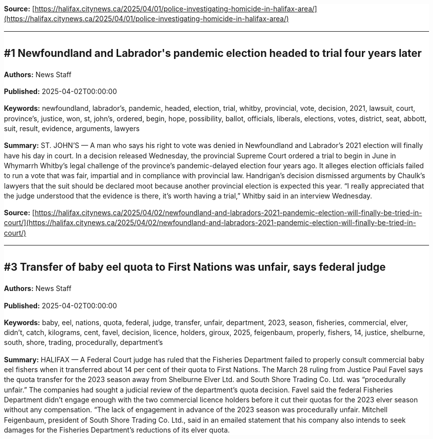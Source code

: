 **Source:** [https://halifax.citynews.ca/2025/04/01/police-investigating-homicide-in-halifax-area/](https://halifax.citynews.ca/2025/04/01/police-investigating-homicide-in-halifax-area/)

---

## #1 Newfoundland and Labrador's pandemic election headed to trial four years later

**Authors:** News Staff

**Published:** 2025-04-02T00:00:00

**Keywords:** newfoundland, labrador’s, pandemic, headed, election, trial, whitby, provincial, vote, decision, 2021, lawsuit, court, province’s, justice, won, st, john’s, ordered, begin, hope, possibility, ballot, officials, liberals, elections, votes, district, seat, abbott, suit, result, evidence, arguments, lawyers

**Summary:** ST. JOHN’S — A man who says his right to vote was denied in Newfoundland and Labrador’s 2021 election will finally have his day in court.
In a decision released Wednesday, the provincial Supreme Court ordered a trial to begin in June in Whymarrh Whitby’s legal challenge of the province’s pandemic-delayed election four years ago.
It alleges election officials failed to run a vote that was fair, impartial and in compliance with provincial law.
Handrigan’s decision dismissed arguments by Chaulk’s lawyers that the suit should be declared moot because another provincial election is expected this year.
“I really appreciated that the judge understood that the evidence is there, it’s worth having a trial,” Whitby said in an interview Wednesday.

**Source:** [https://halifax.citynews.ca/2025/04/02/newfoundland-and-labradors-2021-pandemic-election-will-finally-be-tried-in-court/](https://halifax.citynews.ca/2025/04/02/newfoundland-and-labradors-2021-pandemic-election-will-finally-be-tried-in-court/)

---

## #3 Transfer of baby eel quota to First Nations was unfair, says federal judge

**Authors:** News Staff

**Published:** 2025-04-02T00:00:00

**Keywords:** baby, eel, nations, quota, federal, judge, transfer, unfair, department, 2023, season, fisheries, commercial, elver, didn’t, catch, kilograms, cent, favel, decision, licence, holders, giroux, 2025, feigenbaum, properly, fishers, 14, justice, shelburne, south, shore, trading, procedurally, department’s

**Summary:** HALIFAX — A Federal Court judge has ruled that the Fisheries Department failed to properly consult commercial baby eel fishers when it transferred about 14 per cent of their quota to First Nations.
The March 28 ruling from Justice Paul Favel says the quota transfer for the 2023 season away from Shelburne Elver Ltd. and South Shore Trading Co. Ltd. was “procedurally unfair.” The companies had sought a judicial review of the department’s quota decision.
Favel said the federal Fisheries Department didn’t engage enough with the two commercial licence holders before it cut their quotas for the 2023 elver season without any compensation.
“The lack of engagement in advance of the 2023 season was procedurally unfair.
Mitchell Feigenbaum, president of South Shore Trading Co. Ltd., said in an emailed statement that his company also intends to seek damages for the Fisheries Department’s reductions of its elver quota.
